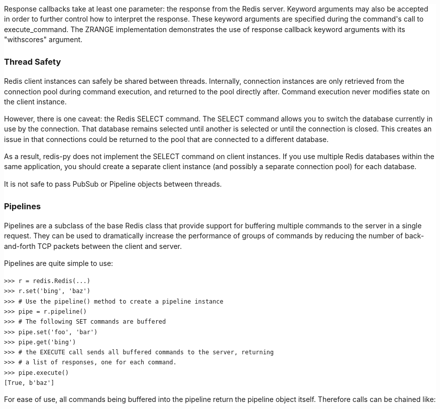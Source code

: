 Response callbacks take at least one parameter: the response from the
Redis server. Keyword arguments may also be accepted in order to further
control how to interpret the response. These keyword arguments are
specified during the command\'s call to execute_command. The ZRANGE
implementation demonstrates the use of response callback keyword
arguments with its \"withscores\" argument.

### Thread Safety

Redis client instances can safely be shared between threads. Internally,
connection instances are only retrieved from the connection pool during
command execution, and returned to the pool directly after. Command
execution never modifies state on the client instance.

However, there is one caveat: the Redis SELECT command. The SELECT
command allows you to switch the database currently in use by the
connection. That database remains selected until another is selected or
until the connection is closed. This creates an issue in that
connections could be returned to the pool that are connected to a
different database.

As a result, redis-py does not implement the SELECT command on client
instances. If you use multiple Redis databases within the same
application, you should create a separate client instance (and possibly
a separate connection pool) for each database.

It is not safe to pass PubSub or Pipeline objects between threads.

### Pipelines

Pipelines are a subclass of the base Redis class that provide support
for buffering multiple commands to the server in a single request. They
can be used to dramatically increase the performance of groups of
commands by reducing the number of back-and-forth TCP packets between
the client and server.

Pipelines are quite simple to use:

``` pycon
>>> r = redis.Redis(...)
>>> r.set('bing', 'baz')
>>> # Use the pipeline() method to create a pipeline instance
>>> pipe = r.pipeline()
>>> # The following SET commands are buffered
>>> pipe.set('foo', 'bar')
>>> pipe.get('bing')
>>> # the EXECUTE call sends all buffered commands to the server, returning
>>> # a list of responses, one for each command.
>>> pipe.execute()
[True, b'baz']
```

For ease of use, all commands being buffered into the pipeline return
the pipeline object itself. Therefore calls can be chained like:
